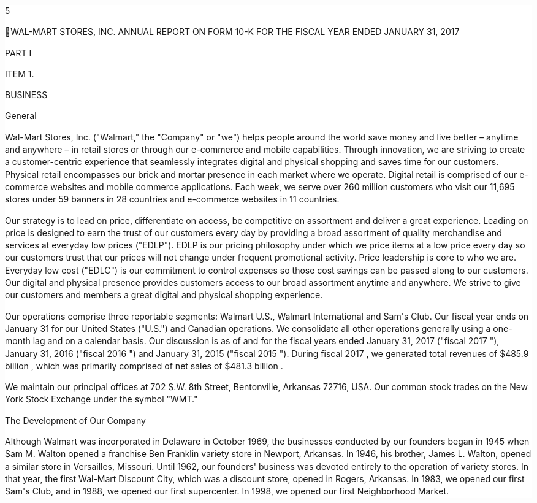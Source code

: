 5

WAL-MART STORES, INC.
ANNUAL REPORT ON FORM 10-K
FOR THE FISCAL YEAR ENDED JANUARY 31, 2017

PART I

ITEM 1.

BUSINESS

General

Wal-Mart Stores, Inc. ("Walmart," the "Company" or "we") helps people around the world save money and live better – anytime and anywhere – in retail stores or
through our e-commerce and mobile capabilities. Through innovation, we are striving to create a customer-centric experience that seamlessly integrates digital and
physical shopping and saves time for our customers. Physical retail encompasses our brick and mortar presence in each market where we operate. Digital retail is
comprised of our e-commerce websites and mobile commerce applications. Each week, we serve over 260 million customers who visit our 11,695 stores under 59
banners in 28 countries and e-commerce websites in 11 countries.

Our strategy is to lead on price, differentiate on access, be competitive on assortment and deliver a great experience. Leading on price is designed to earn the trust
of our customers every day by providing a broad assortment of quality merchandise and services at everyday low prices ("EDLP"). EDLP is our pricing philosophy
under which we price items at a low price every day so our customers trust that our prices will not change under frequent promotional activity. Price leadership is
core to who we are. Everyday low cost ("EDLC") is our commitment to control expenses so those cost savings can be passed along to our customers. Our digital
and physical presence provides customers access to our broad assortment anytime and anywhere. We strive to give our customers and members a great digital and
physical shopping experience.

Our operations comprise three reportable segments: Walmart U.S., Walmart International and Sam's Club. Our fiscal year ends on January 31 for our United States
("U.S.") and Canadian operations. We consolidate all other operations generally using a one-month lag and on a calendar basis. Our discussion is as of and for the
fiscal years ended January 31, 2017 ("fiscal 2017 "), January 31, 2016 ("fiscal 2016 ") and January 31, 2015 ("fiscal 2015 "). During fiscal 2017 , we generated
total revenues of $485.9 billion , which was primarily comprised of net sales of $481.3 billion .

We maintain our principal offices at 702 S.W. 8th Street, Bentonville, Arkansas 72716, USA. Our common stock trades on the New York Stock Exchange under
the symbol "WMT."

The Development of Our Company

Although Walmart was incorporated in Delaware in October 1969, the businesses conducted by our founders began in 1945 when Sam M. Walton opened a
franchise Ben Franklin variety store in Newport, Arkansas. In 1946, his brother, James L. Walton, opened a similar store in Versailles, Missouri. Until 1962, our
founders' business was devoted entirely to the operation of variety stores. In that year, the first Wal-Mart Discount City, which was a discount store, opened in
Rogers, Arkansas. In 1983, we opened our first Sam's Club, and in 1988, we opened our first supercenter. In 1998, we opened our first Neighborhood Market.
